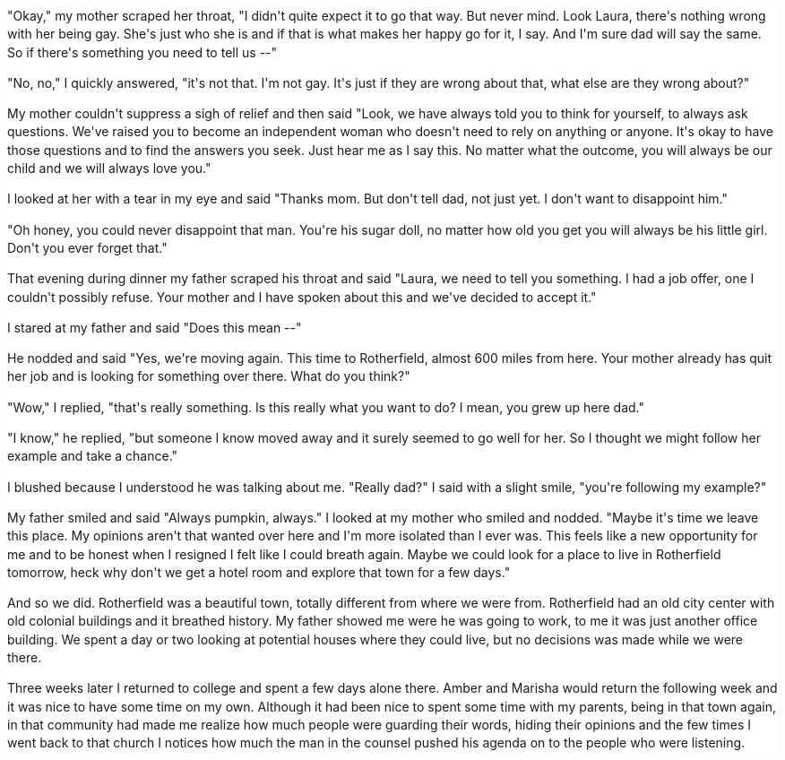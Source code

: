 "Okay," my mother scraped her throat, "I didn't quite expect it to go that way.
But never mind. Look Laura, there's nothing wrong with her being gay. She's
just who she is and if that is what makes her happy go for it, I say. And I'm
sure dad will say the same. So if there's something you need to tell us --"

"No, no," I quickly answered, "it's not that. I'm not gay. It's just if they
are wrong about that, what else are they wrong about?"

My mother couldn't suppress a sigh of relief and then said "Look, we have
always told you to think for yourself, to always ask questions. We've raised
you to become an independent woman who doesn't need to rely on anything or
anyone. It's okay to have those questions and to find the answers you seek.
Just hear me as I say this. No matter what the outcome, you will always be our
child and we will always love you."

I looked at her with a tear in my eye and said "Thanks mom. But don't tell dad,
not just yet. I don't want to disappoint him."

"Oh honey, you could never disappoint that man. You're his sugar doll, no
matter how old you get you will always be his little girl. Don't you ever
forget that."

That evening during dinner my father scraped his throat and said "Laura, we
need to tell you something. I had a job offer, one I couldn't possibly refuse.
Your mother and I have spoken about this and we've decided to accept it."

I stared at my father and said "Does this mean --"

He nodded and said "Yes, we're moving again. This time to Rotherfield, almost
600 miles from here. Your mother already has quit her job and is looking for
something over there. What do you think?"

"Wow," I replied, "that's really something. Is this really what you want to do?
I mean, you grew up here dad."

"I know," he replied, "but someone I know moved away and it surely seemed to go
well for her. So I thought we might follow her example and take a chance."

I blushed because I understood he was talking about me. "Really dad?" I said
with a slight smile, "you're following my example?"

My father smiled and said "Always pumpkin, always." I looked at my mother who
smiled and nodded. "Maybe it's time we leave this place. My opinions aren't
that wanted over here and I'm more isolated than I ever was. This feels like a
new opportunity for me and to be honest when I resigned I felt like I could
breath again. Maybe we could look for a place to live in Rotherfield tomorrow,
heck why don't we get a hotel room and explore that town for a few days."

And so we did. Rotherfield was a beautiful town, totally different from where
we were from. Rotherfield had an old city center with old colonial buildings
and it breathed history. My father showed me were he was going to work, to me
it was just another office building. We spent a day or two looking at potential
houses where they could live, but no decisions was made while we were there.

Three weeks later I returned to college and spent a few days alone there. Amber
and Marisha would return the following week and it was nice to have some time
on my own. Although it had been nice to spent some time with my parents, being
in that town again, in that community had made me realize how much people were
guarding their words, hiding their opinions and the few times I went back to
that church I notices how much the man in the counsel pushed his agenda on to
the people who were listening.
